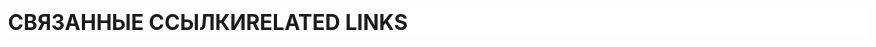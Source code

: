 ## <span data-ttu-id="99b9e-164">СВЯЗАННЫЕ ССЫЛКИ</span><span class="sxs-lookup"><span data-stu-id="99b9e-164">RELATED LINKS</span></span>

